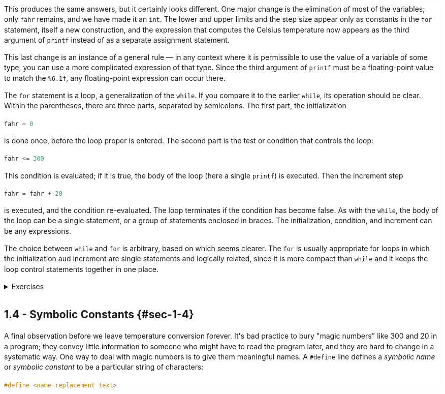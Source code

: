 This produces the same answers, but it certainly looks different. One major
change is the elimination of most of the variables; only `fahr` remains, and we
have made it an `int`. The lower and upper limits and the step size appear only
as constants in the `for` statement, itself a new construction, and the expression
that computes the Celsius temperature now appears as the third argument of
`printf` instead of as a separate assignment statement.

This last change is an instance of a general rule &#8212; in any context where it is
permissible to use the value of a variable of some type, you can use a more complicated
expression of that type. Since the third argument of `printf` must be
a floating-point value to match the `%6.1f`, any floating-point expression can
occur there.

The `for` statement is a loop, a generalization of the `while`. If you compare
it to the earlier `while`, its operation should be clear. Within the parentheses,
there are three parts, separated by semicolons. The first part, the initialization

```c
fahr = 0
```

is done once, before the loop proper is entered. The second part is the test or
condition that controls the loop:

```c
fahr <= 300
```

This condition is evaluated; if it is true, the body of the loop (here a single
`printf`) is executed. Then the increment step

```c
fahr = fahr + 20
```

is executed, and the condition re-evaluated. The loop terminates if the condition
has become false. As with the `while`, the body of the loop can be a single
statement, or a group of statements enclosed in braces. The initialization, condition,
and increment can be any expressions.

The choice between `while` and `for` is arbitrary, based on which seems
clearer. The `for` is usually appropriate for loops in which the initialization aud
increment are single statements and logically related, since it is more compact
than `while` and it keeps the loop control statements together in one place.

<details><summary> Exercises</summary></details>

## 1.4 - Symbolic Constants {#sec-1-4}

A final observation before we leave temperature conversion forever. It's bad
practice to bury "magic numbers" like 300 and 20 in a program; they convey
little information to someone who might have to read the program later, and
they are hard to change In a systematic way. One way to deal with magic
numbers is to give them meaningful names. A `#define` line defines a *symbolic
name* or *symbolic constant* to be a particular string of characters:

```c
#define <name replacement text>
```

